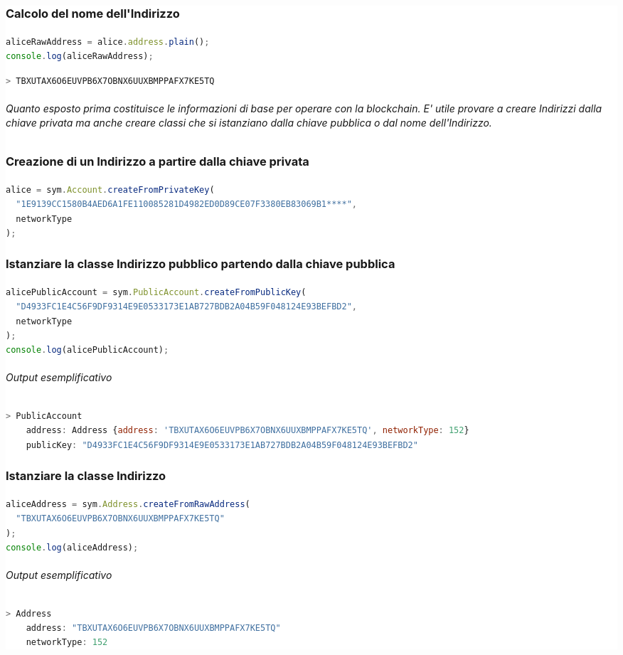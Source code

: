 
###  Calcolo del nome dell'Indirizzo
```js
aliceRawAddress = alice.address.plain();
console.log(aliceRawAddress);
```
```js
> TBXUTAX6O6EUVPB6X7OBNX6UUXBMPPAFX7KE5TQ
```

###### Quanto esposto prima costituisce le informazioni di base per operare con la blockchain. E' utile provare a creare Indirizzi dalla chiave privata ma anche creare classi che si istanziano dalla chiave pubblica o dal nome dell'Indirizzo.

### Creazione di un Indirizzo a partire dalla chiave privata
```js
alice = sym.Account.createFromPrivateKey(
  "1E9139CC1580B4AED6A1FE110085281D4982ED0D89CE07F3380EB83069B1****",
  networkType
);
```

### Istanziare la classe Indirizzo pubblico partendo dalla chiave pubblica
```js
alicePublicAccount = sym.PublicAccount.createFromPublicKey(
  "D4933FC1E4C56F9DF9314E9E0533173E1AB727BDB2A04B59F048124E93BEFBD2",
  networkType
);
console.log(alicePublicAccount);
```
###### Output esemplificativo
```js
> PublicAccount
    address: Address {address: 'TBXUTAX6O6EUVPB6X7OBNX6UUXBMPPAFX7KE5TQ', networkType: 152}
    publicKey: "D4933FC1E4C56F9DF9314E9E0533173E1AB727BDB2A04B59F048124E93BEFBD2"

```

### Istanziare la classe Indirizzo
```js
aliceAddress = sym.Address.createFromRawAddress(
  "TBXUTAX6O6EUVPB6X7OBNX6UUXBMPPAFX7KE5TQ"
);
console.log(aliceAddress);
```
###### Output esemplificativo
```js
> Address
    address: "TBXUTAX6O6EUVPB6X7OBNX6UUXBMPPAFX7KE5TQ"
    networkType: 152
```
